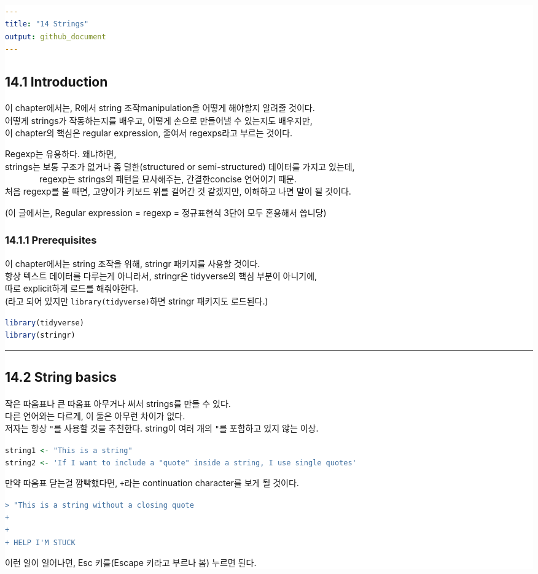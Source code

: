 ```yaml
---
title: "14 Strings"
output: github_document
---
```


## 14.1 Introduction
이 chapter에서는, R에서 string 조작manipulation을 어떻게 해야할지 알려줄 것이다. <br />
어떻게 strings가 작동하는지를 배우고, 어떻게 손으로 만들어낼 수 있는지도 배우지만, <br />
이 chapter의 핵심은 regular expression, 줄여서 regexps라고 부르는 것이다.

Regexp는 유용하다. 왜냐하면, <br />
strings는 보통 구조가 없거나 좀 덜한(structured or semi-structured) 데이터를 가지고 있는데, <br />
&emsp;&emsp;&emsp;&emsp;regexp는 strings의 패턴을 묘사해주는, 간결한concise 언어이기 때문. <br />
처음 regexp를 볼 때면, 고양이가 키보드 위를 걸어간 것 같겠지만, 이해하고 나면 말이 될 것이다.

(이 글에서는, Regular expression = regexp = 정규표현식 3단어 모두 혼용해서 씁니당)


### 14.1.1 Prerequisites
이 chapter에서는 string 조작을 위해, stringr 패키지를 사용할 것이다. <br />
항상 텍스트 데이터를 다루는게 아니라서, stringr은 tidyverse의 핵심 부분이 아니기에, <br />
따로 explicit하게 로드를 해줘야한다. <br />
(라고 되어 있지만 `library(tidyverse)`하면 stringr 패키지도 로드된다.)


```r
library(tidyverse)
library(stringr)
```

___

## 14.2 String basics
작은 따옴표나 큰 따옴표 아무거나 써서 strings를 만들 수 있다. <br />
다른 언어와는 다르게, 이 둘은 아무런 차이가 없다. <br />
저자는 항상 `"`를 사용할 것을 추천한다. string이 여러 개의 `"`를 포함하고 있지 않는 이상. <br />


```r
string1 <- "This is a string"
string2 <- 'If I want to include a "quote" inside a string, I use single quotes'
```

만약 따옴표 닫는걸 깜빡했다면, `+`라는 continuation character를 보게 될 것이다.


```r
> "This is a string without a closing quote
+
+
+ HELP I'M STUCK
```

이런 일이 일어나면, Esc 키를(Escape 키라고 부르나 봄) 누르면 된다.
